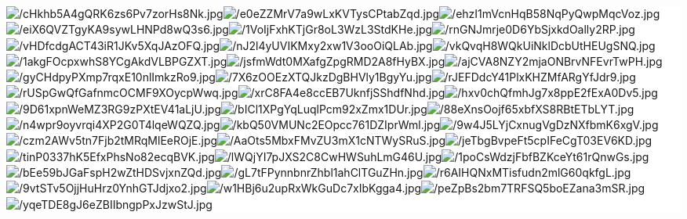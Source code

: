 <img src="https://image.tmdb.org/t/p/original/cHkhb5A4gQRK6zs6Pv7zorHs8Nk.jpg" alt="/cHkhb5A4gQRK6zs6Pv7zorHs8Nk.jpg" title="/cHkhb5A4gQRK6zs6Pv7zorHs8Nk.jpg"><img src="https://image.tmdb.org/t/p/original/e0eZZMrV7a9wLxKVTysCPtabZqd.jpg" alt="/e0eZZMrV7a9wLxKVTysCPtabZqd.jpg" title="/e0eZZMrV7a9wLxKVTysCPtabZqd.jpg"><img src="https://image.tmdb.org/t/p/original/ehzI1mVcnHqB58NqPyQwpMqcVoz.jpg" alt="/ehzI1mVcnHqB58NqPyQwpMqcVoz.jpg" title="/ehzI1mVcnHqB58NqPyQwpMqcVoz.jpg"><img src="https://image.tmdb.org/t/p/original/eiX6QVZTgyKA9sywLHNPd8wQ3s6.jpg" alt="/eiX6QVZTgyKA9sywLHNPd8wQ3s6.jpg" title="/eiX6QVZTgyKA9sywLHNPd8wQ3s6.jpg"><img src="https://image.tmdb.org/t/p/original/1VoIjFxhKTjGr8oL3WzL3StdKHe.jpg" alt="/1VoIjFxhKTjGr8oL3WzL3StdKHe.jpg" title="/1VoIjFxhKTjGr8oL3WzL3StdKHe.jpg"><img src="https://image.tmdb.org/t/p/original/rnGNJmrje0D6YbSjxkdOally2RP.jpg" alt="/rnGNJmrje0D6YbSjxkdOally2RP.jpg" title="/rnGNJmrje0D6YbSjxkdOally2RP.jpg"><img src="https://image.tmdb.org/t/p/original/vHDfcdgACT43iR1JKv5XqJAzOFQ.jpg" alt="/vHDfcdgACT43iR1JKv5XqJAzOFQ.jpg" title="/vHDfcdgACT43iR1JKv5XqJAzOFQ.jpg"><img src="https://image.tmdb.org/t/p/original/nJ2l4yUVIKMxy2xw1V3ooOiQLAb.jpg" alt="/nJ2l4yUVIKMxy2xw1V3ooOiQLAb.jpg" title="/nJ2l4yUVIKMxy2xw1V3ooOiQLAb.jpg"><img src="https://image.tmdb.org/t/p/original/vkQvqH8WQkUiNklDcbUtHEUgSNQ.jpg" alt="/vkQvqH8WQkUiNklDcbUtHEUgSNQ.jpg" title="/vkQvqH8WQkUiNklDcbUtHEUgSNQ.jpg"><img src="https://image.tmdb.org/t/p/original/1akgFOcpxwhS8YCgAkdVLBPGZXT.jpg" alt="/1akgFOcpxwhS8YCgAkdVLBPGZXT.jpg" title="/1akgFOcpxwhS8YCgAkdVLBPGZXT.jpg"><img src="https://image.tmdb.org/t/p/original/jsfmWdt0MXafgZpgRMD2A8fHyBX.jpg" alt="/jsfmWdt0MXafgZpgRMD2A8fHyBX.jpg" title="/jsfmWdt0MXafgZpgRMD2A8fHyBX.jpg"><img src="https://image.tmdb.org/t/p/original/ajCVA8NZY2mjaONBrvNFEvrTwPH.jpg" alt="/ajCVA8NZY2mjaONBrvNFEvrTwPH.jpg" title="/ajCVA8NZY2mjaONBrvNFEvrTwPH.jpg"><img src="https://image.tmdb.org/t/p/original/gyCHdpyPXmp7rqxE10nlImkzRo9.jpg" alt="/gyCHdpyPXmp7rqxE10nlImkzRo9.jpg" title="/gyCHdpyPXmp7rqxE10nlImkzRo9.jpg"><img src="https://image.tmdb.org/t/p/original/7X6zOOEzXTQJkzDgBHVly1BgyYu.jpg" alt="/7X6zOOEzXTQJkzDgBHVly1BgyYu.jpg" title="/7X6zOOEzXTQJkzDgBHVly1BgyYu.jpg"><img src="https://image.tmdb.org/t/p/original/rJEFDdcY41PlxKHZMfARgYfJdr9.jpg" alt="/rJEFDdcY41PlxKHZMfARgYfJdr9.jpg" title="/rJEFDdcY41PlxKHZMfARgYfJdr9.jpg"><img src="https://image.tmdb.org/t/p/original/rUSpGwQfGafnmcOCMF9XOycpWwq.jpg" alt="/rUSpGwQfGafnmcOCMF9XOycpWwq.jpg" title="/rUSpGwQfGafnmcOCMF9XOycpWwq.jpg"><img src="https://image.tmdb.org/t/p/original/xrC8FA4e8ccEB7UknfjSShdfNhd.jpg" alt="/xrC8FA4e8ccEB7UknfjSShdfNhd.jpg" title="/xrC8FA4e8ccEB7UknfjSShdfNhd.jpg"><img src="https://image.tmdb.org/t/p/original/hxv0chQfmhJg7x8ppE2fExA0Dv5.jpg" alt="/hxv0chQfmhJg7x8ppE2fExA0Dv5.jpg" title="/hxv0chQfmhJg7x8ppE2fExA0Dv5.jpg"><img src="https://image.tmdb.org/t/p/original/9D61xpnWeMZ3RG9zPXtEV41aLjU.jpg" alt="/9D61xpnWeMZ3RG9zPXtEV41aLjU.jpg" title="/9D61xpnWeMZ3RG9zPXtEV41aLjU.jpg"><img src="https://image.tmdb.org/t/p/original/bICl1XPgYqLuqlPcm92xZmx1DUr.jpg" alt="/bICl1XPgYqLuqlPcm92xZmx1DUr.jpg" title="/bICl1XPgYqLuqlPcm92xZmx1DUr.jpg"><img src="https://image.tmdb.org/t/p/original/88eXnsOojf65xbfXS8RBtETbLYT.jpg" alt="/88eXnsOojf65xbfXS8RBtETbLYT.jpg" title="/88eXnsOojf65xbfXS8RBtETbLYT.jpg"><img src="https://image.tmdb.org/t/p/original/n4wpr9oyvrqi4XP2G0T4lqeWQZQ.jpg" alt="/n4wpr9oyvrqi4XP2G0T4lqeWQZQ.jpg" title="/n4wpr9oyvrqi4XP2G0T4lqeWQZQ.jpg"><img src="https://image.tmdb.org/t/p/original/kbQ50VMUNc2EOpcc761DZIprWml.jpg" alt="/kbQ50VMUNc2EOpcc761DZIprWml.jpg" title="/kbQ50VMUNc2EOpcc761DZIprWml.jpg"><img src="https://image.tmdb.org/t/p/original/9w4J5LYjCxnugVgDzNXfbmK6xgV.jpg" alt="/9w4J5LYjCxnugVgDzNXfbmK6xgV.jpg" title="/9w4J5LYjCxnugVgDzNXfbmK6xgV.jpg"><img src="https://image.tmdb.org/t/p/original/czm2AWv5tn7Fjb2tMRqMlEeROjE.jpg" alt="/czm2AWv5tn7Fjb2tMRqMlEeROjE.jpg" title="/czm2AWv5tn7Fjb2tMRqMlEeROjE.jpg"><img src="https://image.tmdb.org/t/p/original/AaOts5MbxFMvZU3mX1cNTWySRuS.jpg" alt="/AaOts5MbxFMvZU3mX1cNTWySRuS.jpg" title="/AaOts5MbxFMvZU3mX1cNTWySRuS.jpg"><img src="https://image.tmdb.org/t/p/original/jeTbgBvpeFt5cpIFeCgT03EV6KD.jpg" alt="/jeTbgBvpeFt5cpIFeCgT03EV6KD.jpg" title="/jeTbgBvpeFt5cpIFeCgT03EV6KD.jpg"><img src="https://image.tmdb.org/t/p/original/tinP0337hK5EfxPhsNo82ecqBVK.jpg" alt="/tinP0337hK5EfxPhsNo82ecqBVK.jpg" title="/tinP0337hK5EfxPhsNo82ecqBVK.jpg"><img src="https://image.tmdb.org/t/p/original/lWQjYI7pJXS2C8CwHWSuhLmG46U.jpg" alt="/lWQjYI7pJXS2C8CwHWSuhLmG46U.jpg" title="/lWQjYI7pJXS2C8CwHWSuhLmG46U.jpg"><img src="https://image.tmdb.org/t/p/original/1poCsWdzjFbfBZKceYt61rQnwGs.jpg" alt="/1poCsWdzjFbfBZKceYt61rQnwGs.jpg" title="/1poCsWdzjFbfBZKceYt61rQnwGs.jpg"><img src="https://image.tmdb.org/t/p/original/bEe59bJGaFspH2wZtHDSvjxnZQd.jpg" alt="/bEe59bJGaFspH2wZtHDSvjxnZQd.jpg" title="/bEe59bJGaFspH2wZtHDSvjxnZQd.jpg"><img src="https://image.tmdb.org/t/p/original/gL7tFPynnbnrZhbl1ahClTGuZHn.jpg" alt="/gL7tFPynnbnrZhbl1ahClTGuZHn.jpg" title="/gL7tFPynnbnrZhbl1ahClTGuZHn.jpg"><img src="https://image.tmdb.org/t/p/original/r6AIHQNxMTisfudn2mlG60qkfgL.jpg" alt="/r6AIHQNxMTisfudn2mlG60qkfgL.jpg" title="/r6AIHQNxMTisfudn2mlG60qkfgL.jpg"><img src="https://image.tmdb.org/t/p/original/9vtSTv5OjjHuHrz0YnhGTJdjxo2.jpg" alt="/9vtSTv5OjjHuHrz0YnhGTJdjxo2.jpg" title="/9vtSTv5OjjHuHrz0YnhGTJdjxo2.jpg"><img src="https://image.tmdb.org/t/p/original/w1HBj6u2upRxWkGuDc7xIbKgga4.jpg" alt="/w1HBj6u2upRxWkGuDc7xIbKgga4.jpg" title="/w1HBj6u2upRxWkGuDc7xIbKgga4.jpg"><img src="https://image.tmdb.org/t/p/original/peZpBs2bm7TRFSQ5boEZana3mSR.jpg" alt="/peZpBs2bm7TRFSQ5boEZana3mSR.jpg" title="/peZpBs2bm7TRFSQ5boEZana3mSR.jpg"><img src="https://image.tmdb.org/t/p/original/yqeTDE8gJ6eZBIIbngpPxJzwStJ.jpg" alt="/yqeTDE8gJ6eZBIIbngpPxJzwStJ.jpg" title="/yqeTDE8gJ6eZBIIbngpPxJzwStJ.jpg">